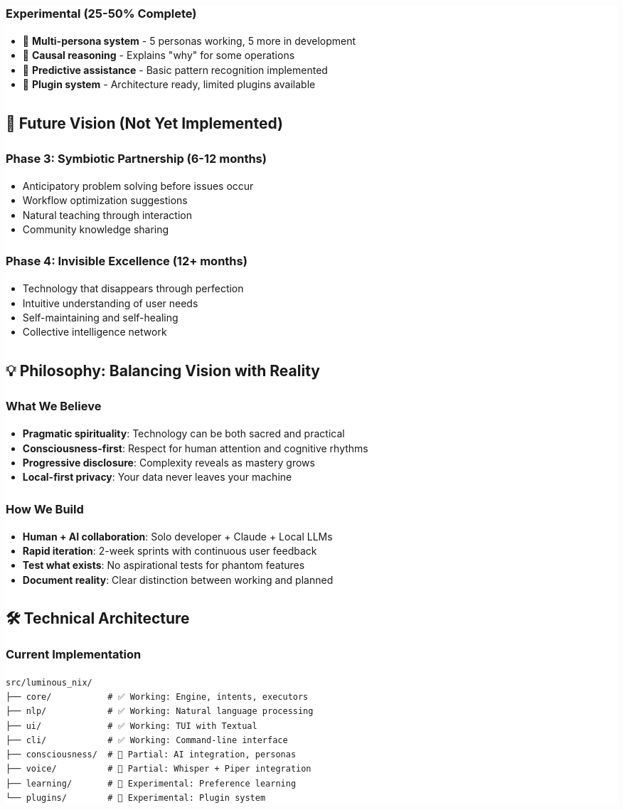 ### Experimental (25-50% Complete)  
- 🧪 **Multi-persona system** - 5 personas working, 5 more in development
- 🧪 **Causal reasoning** - Explains "why" for some operations
- 🧪 **Predictive assistance** - Basic pattern recognition implemented
- 🧪 **Plugin system** - Architecture ready, limited plugins available

## 🔮 Future Vision (Not Yet Implemented)

### Phase 3: Symbiotic Partnership (6-12 months)
- Anticipatory problem solving before issues occur
- Workflow optimization suggestions
- Natural teaching through interaction
- Community knowledge sharing

### Phase 4: Invisible Excellence (12+ months)
- Technology that disappears through perfection
- Intuitive understanding of user needs
- Self-maintaining and self-healing
- Collective intelligence network

## 💡 Philosophy: Balancing Vision with Reality

### What We Believe
- **Pragmatic spirituality**: Technology can be both sacred and practical
- **Consciousness-first**: Respect for human attention and cognitive rhythms
- **Progressive disclosure**: Complexity reveals as mastery grows
- **Local-first privacy**: Your data never leaves your machine

### How We Build
- **Human + AI collaboration**: Solo developer + Claude + Local LLMs
- **Rapid iteration**: 2-week sprints with continuous user feedback
- **Test what exists**: No aspirational tests for phantom features
- **Document reality**: Clear distinction between working and planned

## 🛠️ Technical Architecture

### Current Implementation
```
src/luminous_nix/
├── core/           # ✅ Working: Engine, intents, executors
├── nlp/            # ✅ Working: Natural language processing
├── ui/             # ✅ Working: TUI with Textual
├── cli/            # ✅ Working: Command-line interface
├── consciousness/  # 🔨 Partial: AI integration, personas
├── voice/          # 🔨 Partial: Whisper + Piper integration
├── learning/       # 🧪 Experimental: Preference learning
└── plugins/        # 🧪 Experimental: Plugin system
```
